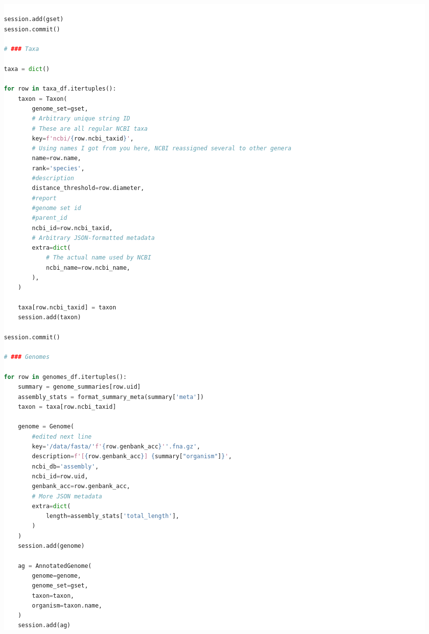 ```python linenums="1"

session.add(gset)
session.commit()

# ### Taxa

taxa = dict()

for row in taxa_df.itertuples():
    taxon = Taxon(
        genome_set=gset,
        # Arbitrary unique string ID
        # These are all regular NCBI taxa
        key=f'ncbi/{row.ncbi_taxid}',
        # Using names I got from you here, NCBI reassigned several to other genera
        name=row.name,
        rank='species',
        #description
        distance_threshold=row.diameter,
        #report
        #genome set id
        #parent_id
        ncbi_id=row.ncbi_taxid,
        # Arbitrary JSON-formatted metadata
        extra=dict(
            # The actual name used by NCBI
            ncbi_name=row.ncbi_name,
        ),
    )
    
    taxa[row.ncbi_taxid] = taxon
    session.add(taxon)
    
session.commit()

# ### Genomes

for row in genomes_df.itertuples():
    summary = genome_summaries[row.uid]
    assembly_stats = format_summary_meta(summary['meta'])
    taxon = taxa[row.ncbi_taxid]
    
    genome = Genome(
        #edited next line
        key='/data/fasta/'f'{row.genbank_acc}''.fna.gz',
        description=f'[{row.genbank_acc}] {summary["organism"]}',
        ncbi_db='assembly',
        ncbi_id=row.uid,
        genbank_acc=row.genbank_acc,
        # More JSON metadata
        extra=dict(
            length=assembly_stats['total_length'],
        )
    )
    session.add(genome)
    
    ag = AnnotatedGenome(
        genome=genome,
        genome_set=gset,
        taxon=taxon,
        organism=taxon.name,
    )
    session.add(ag)
```